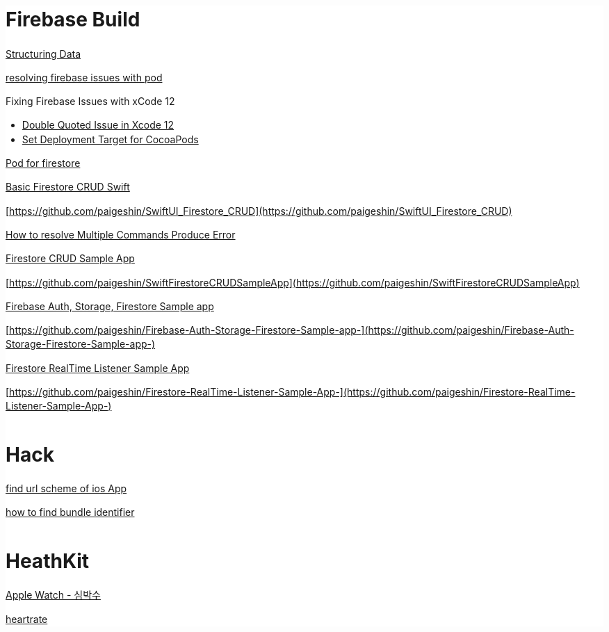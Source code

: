 # Firebase Build

[Structuring Data](https://www.notion.so/Structuring-Data-cbffd03cd70c403099bf36c26dd1124b)

[resolving firebase issues with pod](https://www.notion.so/resolving-firebase-issues-with-pod-25919b31e19148ae9cc8e86649f9b35e)

Fixing Firebase Issues with xCode 12

- [Double Quoted Issue in Xcode 12](https://github.com/firebase/firebase-ios-sdk/issues/5987)
- [Set Deployment Target for CocoaPods](https://www.jessesquires.com/blog/2020/07/20/xcode-12-drops-support-for-ios-8-fix-for-cocoapods/)

[Pod for firestore](https://www.notion.so/Pod-for-firestore-ea25076756954c05921639eed68ccd9b)

[Basic Firestore CRUD Swift](https://www.notion.so/Basic-Firestore-CRUD-Swift-6f709737456a4b9f888409790df67ea7)

[https://github.com/paigeshin/SwiftUI_Firestore_CRUD](https://github.com/paigeshin/SwiftUI_Firestore_CRUD)

[How to resolve Multiple Commands Produce Error](https://xodhks0113.blogspot.com/2019/11/ios-multiple-commands-produce-error.html)

[Firestore CRUD Sample App](https://www.notion.so/Firestore-CRUD-Sample-App-9274845d653f41218a6d6a04790d5b60)

[https://github.com/paigeshin/SwiftFirestoreCRUDSampleApp](https://github.com/paigeshin/SwiftFirestoreCRUDSampleApp)

[Firebase Auth, Storage, Firestore Sample app ](https://www.notion.so/Firebase-Auth-Storage-Firestore-Sample-app-06b9e5a6a08343c9bf4556a90bf54cdc)

[https://github.com/paigeshin/Firebase-Auth-Storage-Firestore-Sample-app-](https://github.com/paigeshin/Firebase-Auth-Storage-Firestore-Sample-app-)

[Firestore RealTime Listener Sample App ](https://www.notion.so/Firestore-RealTime-Listener-Sample-App-05660f2059854d27880566830578bd52)

[https://github.com/paigeshin/Firestore-RealTime-Listener-Sample-App-](https://github.com/paigeshin/Firestore-RealTime-Listener-Sample-App-)

# Hack 

[find url scheme of ios App](https://stackoverflow.com/questions/56363894/how-to-get-the-uri-scheme-of-any-app-for-applinks-universal-linking)

[how to find bundle identifier](https://mrvirk.com/how-to-find-app-bundle-id-ios.html)

# HeathKit

[Apple Watch - 심박수](https://www.notion.so/Apple-Watch-2ec895ec327c4d6da37dba38be44ca29)

[heartrate](https://stackoverflow.com/questions/35039742/ios-get-heart-rate-from-apple-watch-in-near-real-time) 
